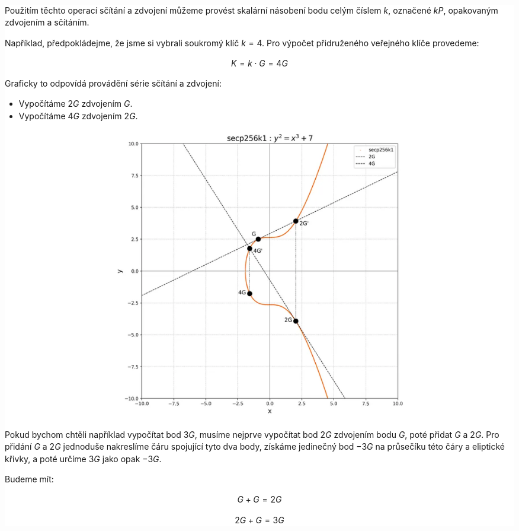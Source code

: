 Použitím těchto operací sčítání a zdvojení můžeme provést skalární násobení bodu celým číslem $k$, označené $kP$, opakovaným zdvojením a sčítáním.

Například, předpokládejme, že jsme si vybrali soukromý klíč $k = 4$. Pro výpočet přidruženého veřejného klíče provedeme:

$$
K = k \cdot G = 4G
$$

Graficky to odpovídá provádění série sčítání a zdvojení:

- Vypočítáme $2G$ zdvojením $G$.
- Vypočítáme $4G$ zdvojením $2G$.

![CYP201](assets/fr/021.webp)

Pokud bychom chtěli například vypočítat bod $3G$, musíme nejprve vypočítat bod $2G$ zdvojením bodu $G$, poté přidat $G$ a $2G$. Pro přidání $G$ a $2G$ jednoduše nakreslíme čáru spojující tyto dva body, získáme jedinečný bod $-3G$ na průsečíku této čáry a eliptické křivky, a poté určíme $3G$ jako opak $-3G$.

Budeme mít:

$$
G + G = 2G
$$

$$
2G + G = 3G
$$
